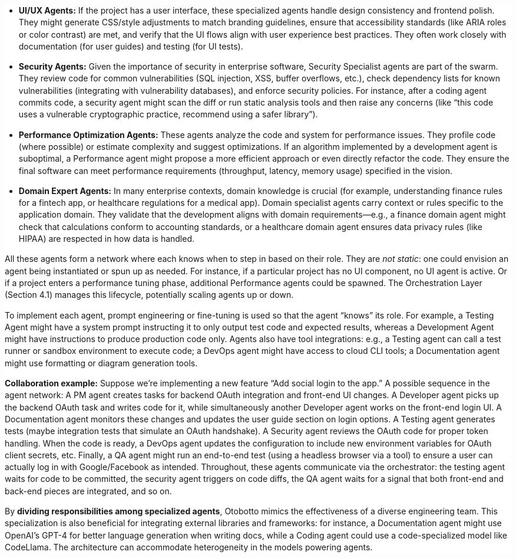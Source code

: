 - **UI/UX Agents:** If the project has a user interface, these specialized agents handle design consistency and frontend polish. They might generate CSS/style adjustments to match branding guidelines, ensure that accessibility standards (like ARIA roles or color contrast) are met, and verify that the UI flows align with user experience best practices. They often work closely with documentation (for user guides) and testing (for UI tests).

- **Security Agents:** Given the importance of security in enterprise software, Security Specialist agents are part of the swarm. They review code for common vulnerabilities (SQL injection, XSS, buffer overflows, etc.), check dependency lists for known vulnerabilities (integrating with vulnerability databases), and enforce security policies. For instance, after a coding agent commits code, a security agent might scan the diff or run static analysis tools and then raise any concerns (like “this code uses a vulnerable cryptographic practice, recommend using a safer library”).

- **Performance Optimization Agents:** These agents analyze the code and system for performance issues. They profile code (where possible) or estimate complexity and suggest optimizations. If an algorithm implemented by a development agent is suboptimal, a Performance agent might propose a more efficient approach or even directly refactor the code. They ensure the final software can meet performance requirements (throughput, latency, memory usage) specified in the vision.

- **Domain Expert Agents:** In many enterprise contexts, domain knowledge is crucial (for example, understanding finance rules for a fintech app, or healthcare regulations for a medical app). Domain specialist agents carry context or rules specific to the application domain. They validate that the development aligns with domain requirements—e.g., a finance domain agent might check that calculations conform to accounting standards, or a healthcare domain agent ensures data privacy rules (like HIPAA) are respected in how data is handled.

All these agents form a network where each knows when to step in based on their role. They are *not static*: one could envision an agent being instantiated or spun up as needed. For instance, if a particular project has no UI component, no UI agent is active. Or if a project enters a performance tuning phase, additional Performance agents could be spawned. The Orchestration Layer (Section 4.1) manages this lifecycle, potentially scaling agents up or down.

To implement each agent, prompt engineering or fine-tuning is used so that the agent “knows” its role. For example, a Testing Agent might have a system prompt instructing it to only output test code and expected results, whereas a Development Agent might have instructions to produce production code only. Agents also have tool integrations: e.g., a Testing agent can call a test runner or sandbox environment to execute code; a DevOps agent might have access to cloud CLI tools; a Documentation agent might use formatting or diagram generation tools.

**Collaboration example:** Suppose we’re implementing a new feature “Add social login to the app.” A possible sequence in the agent network: A PM agent creates tasks for backend OAuth integration and front-end UI changes. A Developer agent picks up the backend OAuth task and writes code for it, while simultaneously another Developer agent works on the front-end login UI. A Documentation agent monitors these changes and updates the user guide section on login options. A Testing agent generates tests (maybe integration tests that simulate an OAuth handshake). A Security agent reviews the OAuth code for proper token handling. When the code is ready, a DevOps agent updates the configuration to include new environment variables for OAuth client secrets, etc. Finally, a QA agent might run an end-to-end test (using a headless browser via a tool) to ensure a user can actually log in with Google/Facebook as intended. Throughout, these agents communicate via the orchestrator: the testing agent waits for code to be committed, the security agent triggers on code diffs, the QA agent waits for a signal that both front-end and back-end pieces are integrated, and so on.

By **dividing responsibilities among specialized agents**, Otobotto mimics the effectiveness of a diverse engineering team. This specialization is also beneficial for integrating external libraries and frameworks: for instance, a Documentation agent might use OpenAI’s GPT-4 for better language generation when writing docs, while a Coding agent could use a code-specialized model like CodeLlama. The architecture can accommodate heterogeneity in the models powering agents.
